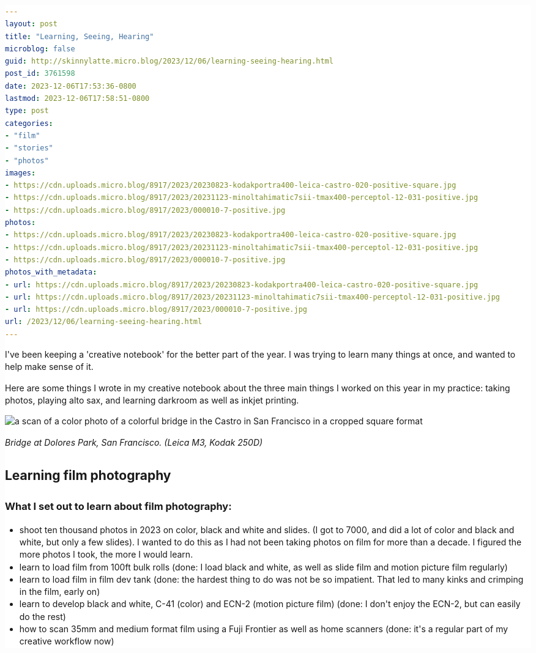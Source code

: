 ```yaml
---
layout: post
title: "Learning, Seeing, Hearing"
microblog: false
guid: http://skinnylatte.micro.blog/2023/12/06/learning-seeing-hearing.html
post_id: 3761598
date: 2023-12-06T17:53:36-0800
lastmod: 2023-12-06T17:58:51-0800
type: post
categories:
- "film"
- "stories"
- "photos"
images:
- https://cdn.uploads.micro.blog/8917/2023/20230823-kodakportra400-leica-castro-020-positive-square.jpg
- https://cdn.uploads.micro.blog/8917/2023/20231123-minoltahimatic7sii-tmax400-perceptol-12-031-positive.jpg
- https://cdn.uploads.micro.blog/8917/2023/000010-7-positive.jpg
photos:
- https://cdn.uploads.micro.blog/8917/2023/20230823-kodakportra400-leica-castro-020-positive-square.jpg
- https://cdn.uploads.micro.blog/8917/2023/20231123-minoltahimatic7sii-tmax400-perceptol-12-031-positive.jpg
- https://cdn.uploads.micro.blog/8917/2023/000010-7-positive.jpg
photos_with_metadata:
- url: https://cdn.uploads.micro.blog/8917/2023/20230823-kodakportra400-leica-castro-020-positive-square.jpg
- url: https://cdn.uploads.micro.blog/8917/2023/20231123-minoltahimatic7sii-tmax400-perceptol-12-031-positive.jpg
- url: https://cdn.uploads.micro.blog/8917/2023/000010-7-positive.jpg
url: /2023/12/06/learning-seeing-hearing.html
---
```

I've been keeping a 'creative notebook' for the better part of the year. I was trying to learn many things at once, and wanted to help make sense of it.

Here are some things I wrote in my creative notebook about the three main things I worked on this year in my practice: taking photos, playing alto sax, and learning darkroom as well as inkjet printing.

<img src="uploads/2023/20230823-kodakportra400-leica-castro-020-positive-square.jpg" width="600" height="600" alt="a scan of a color photo of a colorful bridge in the Castro in San Francisco in a cropped square format">

*Bridge at Dolores Park, San Francisco. (Leica M3, Kodak 250D)*

## Learning film photography

### What I set out to learn about film photography:

- shoot ten thousand photos in 2023 on color, black and white and slides. (I got to 7000, and did a lot of color and black and white, but only a few slides). I wanted to do this as I had not been taking photos on film for more than a decade. I figured the more photos I took, the more I would learn.
- learn to load film from 100ft bulk rolls (done: I load black and white, as well as slide film and motion picture film regularly)
- learn to load film in film dev tank (done: the hardest thing to do was not be so impatient. That led to many kinks and crimping in the film, early on)
- learn to develop black and white, C-41 (color) and ECN-2 (motion picture film) (done: I don't enjoy the ECN-2, but can easily do the rest)
- how to scan 35mm and medium format film using a Fuji Frontier as well as home scanners (done: it's a regular part of my creative workflow now)
